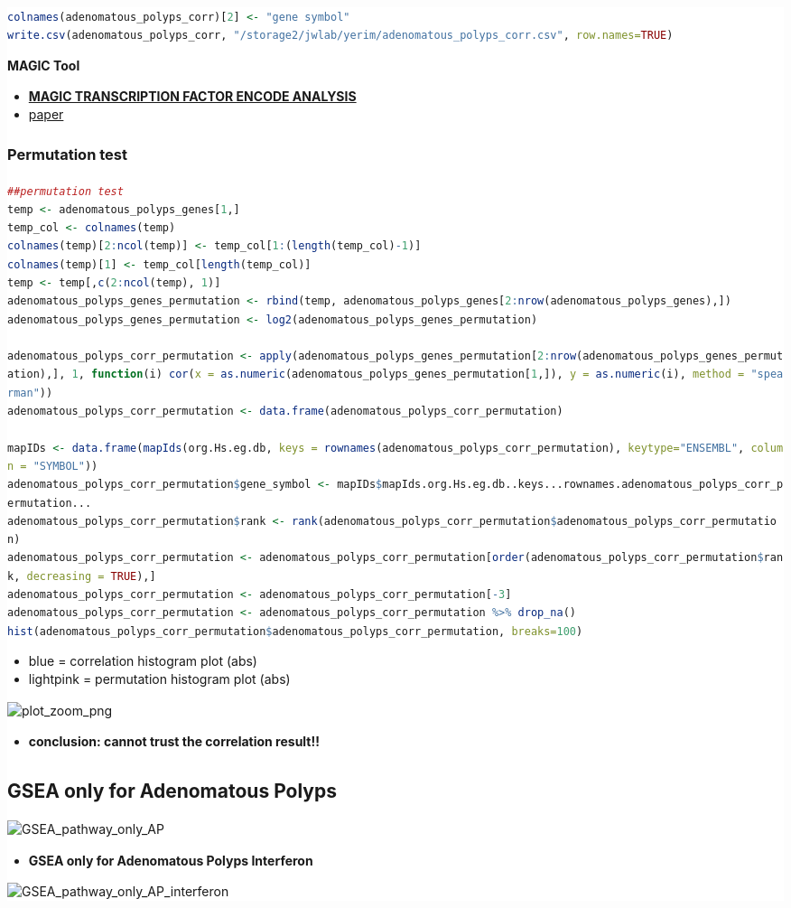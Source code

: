 ```r
colnames(adenomatous_polyps_corr)[2] <- "gene symbol"
write.csv(adenomatous_polyps_corr, "/storage2/jwlab/yerim/adenomatous_polyps_corr.csv", row.names=TRUE)
```

**MAGIC Tool**

- **[MAGIC TRANSCRIPTION FACTOR ENCODE ANALYSIS](https://www.mercuriolab.umassmed.edu/magic-transcription-factor-encode-analysis)**
- [paper](https://journals.plos.org/ploscompbiol/article?id=10.1371/journal.pcbi.1007800)

### Permutation test

```r
##permutation test
temp <- adenomatous_polyps_genes[1,]
temp_col <- colnames(temp)
colnames(temp)[2:ncol(temp)] <- temp_col[1:(length(temp_col)-1)]
colnames(temp)[1] <- temp_col[length(temp_col)]
temp <- temp[,c(2:ncol(temp), 1)]
adenomatous_polyps_genes_permutation <- rbind(temp, adenomatous_polyps_genes[2:nrow(adenomatous_polyps_genes),])
adenomatous_polyps_genes_permutation <- log2(adenomatous_polyps_genes_permutation)

adenomatous_polyps_corr_permutation <- apply(adenomatous_polyps_genes_permutation[2:nrow(adenomatous_polyps_genes_permutation),], 1, function(i) cor(x = as.numeric(adenomatous_polyps_genes_permutation[1,]), y = as.numeric(i), method = "spearman"))
adenomatous_polyps_corr_permutation <- data.frame(adenomatous_polyps_corr_permutation)

mapIDs <- data.frame(mapIds(org.Hs.eg.db, keys = rownames(adenomatous_polyps_corr_permutation), keytype="ENSEMBL", column = "SYMBOL"))
adenomatous_polyps_corr_permutation$gene_symbol <- mapIDs$mapIds.org.Hs.eg.db..keys...rownames.adenomatous_polyps_corr_permutation...
adenomatous_polyps_corr_permutation$rank <- rank(adenomatous_polyps_corr_permutation$adenomatous_polyps_corr_permutation)
adenomatous_polyps_corr_permutation <- adenomatous_polyps_corr_permutation[order(adenomatous_polyps_corr_permutation$rank, decreasing = TRUE),]
adenomatous_polyps_corr_permutation <- adenomatous_polyps_corr_permutation[-3]
adenomatous_polyps_corr_permutation <- adenomatous_polyps_corr_permutation %>% drop_na()
hist(adenomatous_polyps_corr_permutation$adenomatous_polyps_corr_permutation, breaks=100)
```

- blue = correlation histogram plot (abs)
- lightpink = permutation histogram plot (abs)

![plot_zoom_png](https://github.com/yerimeeei/Bioinformatics/assets/134043926/da2bc373-073f-499e-9745-8504844515fc)

- **conclusion: cannot trust the correlation result!!**

## GSEA only for Adenomatous Polyps

<img width="1350" alt="GSEA_pathway_only_AP" src="https://github.com/yerimeeei/Bioinformatics/assets/134043926/3e0eab60-d1b3-411c-9e2a-6e5ae3fd90c1">

- **GSEA only for Adenomatous Polyps Interferon**

<img width="1455" alt="GSEA_pathway_only_AP_interferon" src="https://github.com/yerimeeei/Bioinformatics/assets/134043926/6d6201b0-9a42-48c7-9aeb-b9e6fe849bcf">
